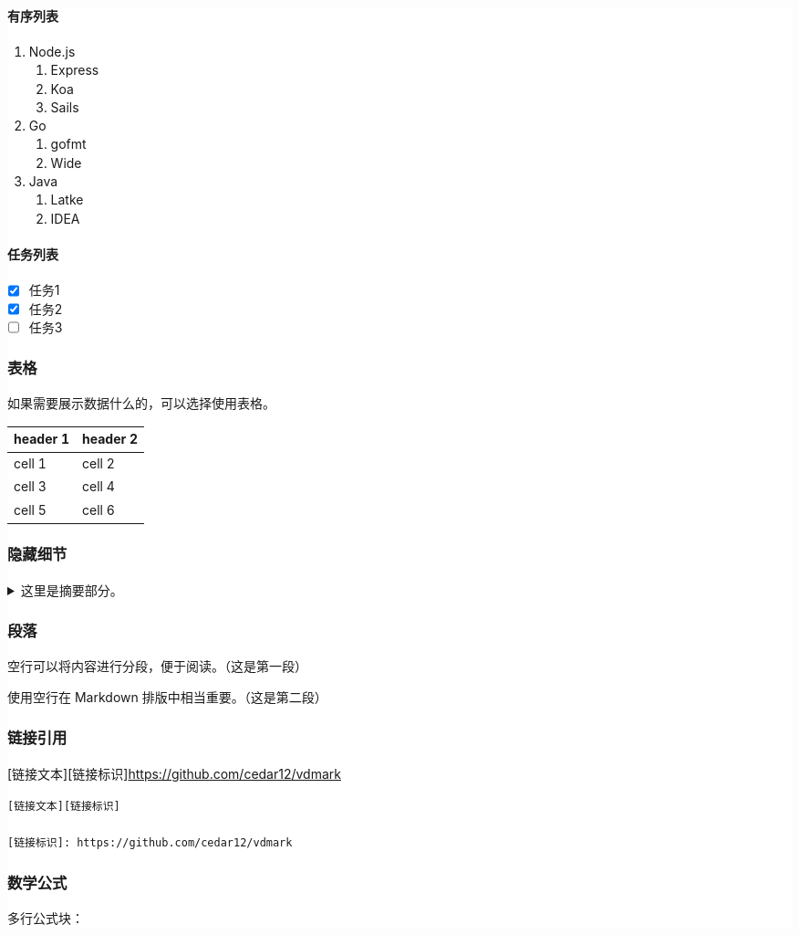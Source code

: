 #### 有序列表

1. Node.js
   1. Express
   2. Koa
   3. Sails
2. Go
   1. gofmt
   2. Wide
3. Java
   1. Latke
   2. IDEA

#### 任务列表

- [X]  任务1
- [X]  任务2
- [ ]  任务3

### 表格

如果需要展示数据什么的，可以选择使用表格。


| header 1 | header 2 |
| -------- | -------- |
| cell 1   | cell 2   |
| cell 3   | cell 4   |
| cell 5   | cell 6   |

### 隐藏细节

<details><summary>这里是摘要部分。</summary></details>

### 段落

空行可以将内容进行分段，便于阅读。（这是第一段）

使用空行在 Markdown 排版中相当重要。（这是第二段）

### 链接引用

[链接文本][链接标识]https://github.com/cedar12/vdmark

```
[链接文本][链接标识]

[链接标识]: https://github.com/cedar12/vdmark
```

### 数学公式

多行公式块：


[^1]: 第一个脚注定义。
[^bignote]: 脚注定义可使用多段内容。
[^1]: 第一个脚注定义。
[^bignote]: 脚注定义可使用多段内容。